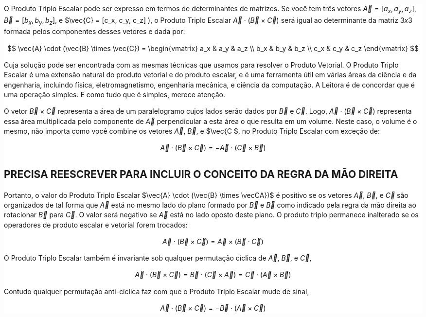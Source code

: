 O Produto Triplo Escalar pode ser expresso em termos de determinantes de matrizes. Se você tem três vetores $\vec{A} = [a_x, a_y, a_z]$, $\vec{B} = [b_x, b_y, b_z]$, e $\vec{C} = [c_x, c_y, c_z] \), o Produto Triplo Escalar $\vec{A} \cdot (\vec{B} \times \vec{C})$ será igual ao determinante da matriz $3x3$ formada pelos componentes desses vetores e dada por:

$$
\vec{A} \cdot (\vec{B} \times \vec{C}) = \begin{vmatrix}
a_x & a_y & a_z \\
b_x & b_y & b_z \\
c_x & c_y & c_z
\end{vmatrix}
$$

Cuja solução pode ser encontrada com as mesmas técnicas que usamos para resolver o Produto Vetorial. O Produto Triplo Escalar é uma extensão natural do produto vetorial e do produto escalar, e é uma ferramenta útil em várias áreas da ciência e da engenharia, incluindo física, eletromagnetismo, engenharia mecânica, e ciência da computação. A Leitora é de concordar que é uma operação simples. E como tudo que é simples, merece atenção.

O vetor $\vec{B} \times \vec{C}$ representa a área de um paralelogramo cujos lados serão dados por $\vec{B}$ e $\vec{C}$. Logo, $\vec{A} \cdot (\vec{B} \times \vec{C})$ representa essa área multiplicada pelo componente de $\vec{A}$ perpendicular a esta área o que resulta em um volume. Neste caso, o volume é o mesmo, não importa como você combine os vetores $\vec{A}$, $\vec{B}$, e $\vec{C $, no Produto Triplo Escalar com exceção de:

$$
\vec{A} \cdot (\vec{B} \times \vec{C}) = -\vec{A} \cdot (\vec{C} \times \vec{B})
$$

## PRECISA REESCREVER PARA INCLUIR O CONCEITO DA REGRA DA MÃO DIREITA

Portanto, o valor do Produto Triplo Escalar $\vec{A} \cdot (\vec{B} \times \vecCA})$ é positivo se os vetores $\vec{A}$, $\vec{B}$, e $\vec{C}$ são organizados de tal forma que $\vec{A}$ está no mesmo lado do plano formado por $\vec{B}$ e $\vec{B}$ como indicado pela regra da mão direita ao rotacionar $\vec{B}$ para $\vec{C}$. O valor será negativo se $\vec{A}$ está no lado oposto deste plano. O produto triplo permanece inalterado se os operadores de produto escalar e vetorial forem trocados:

$$
\vec{A} \cdot (\vec{B} \times \vec{C}) = \vec{A} \times (\vec{B} \cdot \vec{C})
$$

O Produto Triplo Escalar também é invariante sob qualquer permutação cíclica de $\vec{A}$, $\vec{B}$, e $\vec{C}$,

$$
\vec{A} \cdot (\vec{B} \times \vec{C}) = \vec{B} \cdot (\vec{C} \times \vec{A}) = \vec{C} \cdot (\vec{A} \times \vec{B})
$$

Contudo qualquer permutação anti-cíclica faz com que o Produto Triplo Escalar mude de sinal,

$$
\vec{A} \cdot (\vec{B} \times \vec{C}) = -\vec{B} \cdot (\vec{A} \times \vec{C})
$$
